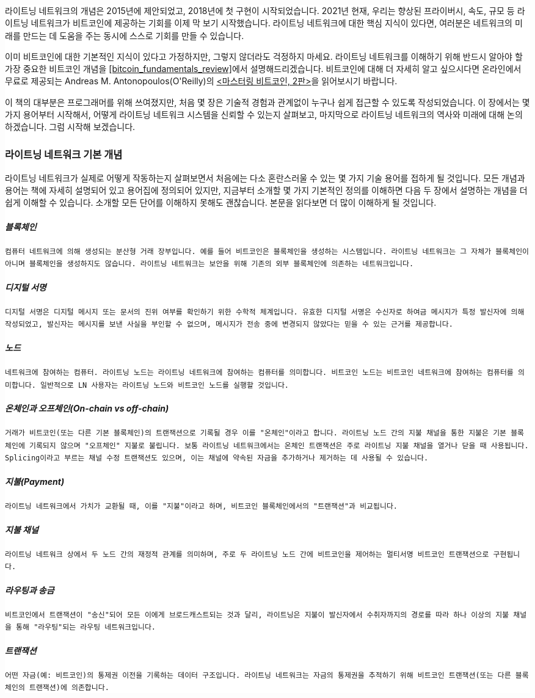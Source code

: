 라이트닝 네트워크의 개념은 2015년에 제안되었고, 2018년에 첫 구현이 시작되었습니다. 2021년 현재, 우리는 향상된 프라이버시, 속도, 규모 등 라이트닝 네트워크가 비트코인에 제공하는 기회를 이제 막 보기 시작했습니다. 라이트닝 네트워크에 대한 핵심 지식이 있다면, 여러분은 네트워크의 미래를 만드는 데 도움을 주는 동시에 스스로 기회를 만들 수 있습니다.

이미 비트코인에 대한 기본적인 지식이 있다고 가정하지만, 그렇지 않더라도 걱정하지 마세요. 라이트닝 네트워크를 이해하기 위해 반드시 알아야 할 가장 중요한 비트코인 개념을 [[bitcoin_fundamentals_review]](https://github.com/lnbook/lnbook/blob/develop/01_introduction.asciidoc#bitcoin_fundamentals_review)에서 설명해드리겠습니다. 비트코인에 대해 더 자세히 알고 싶으시다면 온라인에서 무료로 제공되는 Andreas M. Antonopoulos(O'Reilly)의 [<마스터링 비트코인, 2판>](https://github.com/bitcoinbook/bitcoinbook)을 읽어보시기 바랍니다.

이 책의 대부분은 프로그래머를 위해 쓰여졌지만, 처음 몇 장은 기술적 경험과 관계없이 누구나 쉽게 접근할 수 있도록 작성되었습니다. 이 장에서는 몇 가지 용어부터 시작해서, 어떻게 라이트닝 네트워크 시스템을 신뢰할 수 있는지 살펴보고, 마지막으로 라이트닝 네트워크의 역사와 미래에 대해 논의하겠습니다. 그럼 시작해 보겠습니다.

### 라이트닝 네트워크 기본 개념

라이트닝 네트워크가 실제로 어떻게 작동하는지 살펴보면서 처음에는 다소 혼란스러울 수 있는 몇 가지 기술 용어를 접하게 될 것입니다. 모든 개념과 용어는 책에 자세히 설명되어 있고 용어집에 정의되어 있지만, 지금부터 소개할 몇 가지 기본적인 정의를 이해하면 다음 두 장에서 설명하는 개념을 더 쉽게 이해할 수 있습니다. 소개할 모든 단어를 이해하지 못해도 괜찮습니다. 본문을 읽다보면 더 많이 이해하게 될 것입니다.

#### _블록체인_

    컴퓨터 네트워크에 의해 생성되는 분산형 거래 장부입니다. 예를 들어 비트코인은 블록체인을 생성하는 시스템입니다. 라이트닝 네트워크는 그 자체가 블록체인이 아니며 블록체인을 생성하지도 않습니다. 라이트닝 네트워크는 보안을 위해 기존의 외부 블록체인에 의존하는 네트워크입니다.

#### _디지털 서명_

    디지털 서명은 디지털 메시지 또는 문서의 진위 여부를 확인하기 위한 수학적 체계입니다. 유효한 디지털 서명은 수신자로 하여금 메시지가 특정 발신자에 의해 작성되었고, 발신자는 메시지를 보낸 사실을 부인할 수 없으며, 메시지가 전송 중에 변경되지 않았다는 믿을 수 있는 근거를 제공합니다.

#### _노드_

    네트워크에 참여하는 컴퓨터. 라이트닝 노드는 라이트닝 네트워크에 참여하는 컴퓨터를 의미합니다. 비트코인 노드는 비트코인 네트워크에 참여하는 컴퓨터를 의미합니다. 일반적으로 LN 사용자는 라이트닝 노드와 비트코인 노드를 실행할 것입니다.

#### _온체인과 오프체인(On-chain vs off-chain)_

    거래가 비트코인(또는 다른 기본 블록체인)의 트랜잭션으로 기록될 경우 이를 "온체인"이라고 합니다. 라이트닝 노드 간의 지불 채널을 통한 지불은 기본 블록체인에 기록되지 않으며 "오프체인" 지불로 불립니다. 보통 라이트닝 네트워크에서는 온체인 트랜잭션은 주로 라이트닝 지불 채널을 열거나 닫을 때 사용됩니다. Splicing이라고 부르는 채널 수정 트랜잭션도 있으며, 이는 채널에 약속된 자금을 추가하거나 제거하는 데 사용될 수 있습니다.

#### _지불(Payment)_

    라이트닝 네트워크에서 가치가 교환될 때, 이를 "지불"이라고 하며, 비트코인 블록체인에서의 "트랜잭션"과 비교됩니다.

#### _지불 채널_

    라이트닝 네트워크 상에서 두 노드 간의 재정적 관계를 의미하며, 주로 두 라이트닝 노드 간에 비트코인을 제어하는 멀티서명 비트코인 트랜잭션으로 구현됩니다.

#### _라우팅과 송금_

    비트코인에서 트랜잭션이 "송신"되어 모든 이에게 브로드캐스트되는 것과 달리, 라이트닝은 지불이 발신자에서 수취자까지의 경로를 따라 하나 이상의 지불 채널을 통해 "라우팅"되는 라우팅 네트워크입니다.

#### _트랜잭션_

    어떤 자금(예: 비트코인)의 통제권 이전을 기록하는 데이터 구조입니다. 라이트닝 네트워크는 자금의 통제권을 추적하기 위해 비트코인 트랜잭션(또는 다른 블록체인의 트랜잭션)에 의존합니다.
